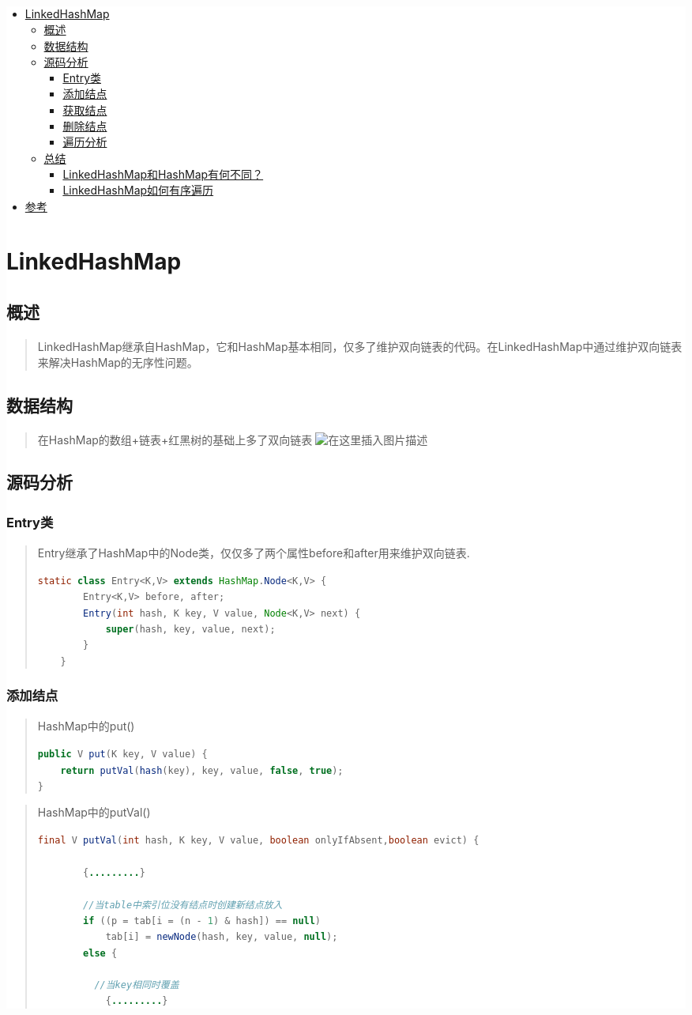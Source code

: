 
* [LinkedHashMap](#linkedhashmap)
  * [概述](#%E6%A6%82%E8%BF%B0)
  * [数据结构](#%E6%95%B0%E6%8D%AE%E7%BB%93%E6%9E%84)
  * [源码分析](#%E6%BA%90%E7%A0%81%E5%88%86%E6%9E%90)
    * [Entry类](#entry%E7%B1%BB)
    * [添加结点](#%E6%B7%BB%E5%8A%A0%E7%BB%93%E7%82%B9)
    * [获取结点](#%E8%8E%B7%E5%8F%96%E7%BB%93%E7%82%B9)
    * [删除结点](#%E5%88%A0%E9%99%A4%E7%BB%93%E7%82%B9)
    * [遍历分析](#%E9%81%8D%E5%8E%86%E5%88%86%E6%9E%90)
  * [总结](#%E6%80%BB%E7%BB%93)
    * [LinkedHashMap和HashMap有何不同？](#linkedhashmap%E5%92%8Chashmap%E6%9C%89%E4%BD%95%E4%B8%8D%E5%90%8C)
    * [LinkedHashMap如何有序遍历](#linkedhashmap%E5%A6%82%E4%BD%95%E6%9C%89%E5%BA%8F%E9%81%8D%E5%8E%86)
* [参考](#%E5%8F%82%E8%80%83)

# LinkedHashMap
## 概述
> LinkedHashMap继承自HashMap，它和HashMap基本相同，仅多了维护双向链表的代码。在LinkedHashMap中通过维护双向链表来解决HashMap的无序性问题。

## 数据结构
> 在HashMap的数组+链表+红黑树的基础上多了双向链表
> ![在这里插入图片描述](D:\临时截图\201904171311238.png)

## 源码分析
### Entry类
> Entry继承了HashMap中的Node类，仅仅多了两个属性before和after用来维护双向链表.
>
> ```java
> static class Entry<K,V> extends HashMap.Node<K,V> {
>         Entry<K,V> before, after;
>         Entry(int hash, K key, V value, Node<K,V> next) {
>             super(hash, key, value, next);
>         }
>     }
> ```

### 添加结点
> HashMap中的put()
>
> ```java
> public V put(K key, V value) {
>     return putVal(hash(key), key, value, false, true);
> }
> ```

>  HashMap中的putVal()
>
> ```java
> final V putVal(int hash, K key, V value, boolean onlyIfAbsent,boolean evict) {
>                    
>         {.........}
>         
>         //当table中索引位没有结点时创建新结点放入
>         if ((p = tab[i = (n - 1) & hash]) == null)
>             tab[i] = newNode(hash, key, value, null);
>         else {
>         
>         	//当key相同时覆盖
>             {.........}
> 